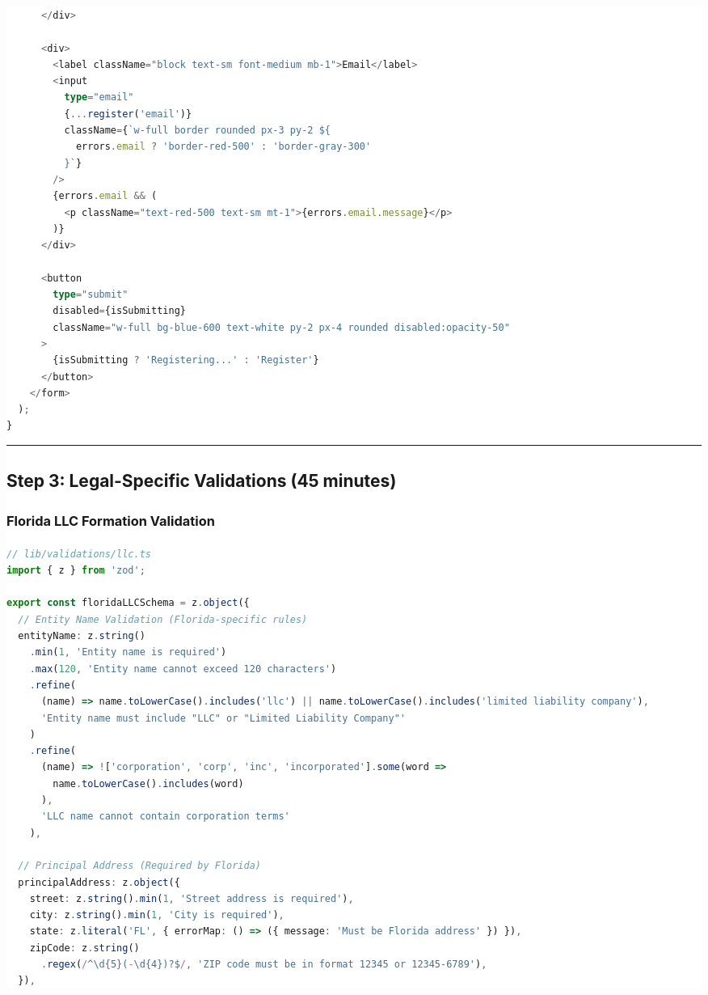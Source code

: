 ```typescript
      </div>

      <div>
        <label className="block text-sm font-medium mb-1">Email</label>
        <input
          type="email"
          {...register('email')}
          className={`w-full border rounded px-3 py-2 ${
            errors.email ? 'border-red-500' : 'border-gray-300'
          }`}
        />
        {errors.email && (
          <p className="text-red-500 text-sm mt-1">{errors.email.message}</p>
        )}
      </div>

      <button
        type="submit"
        disabled={isSubmitting}
        className="w-full bg-blue-600 text-white py-2 px-4 rounded disabled:opacity-50"
      >
        {isSubmitting ? 'Registering...' : 'Register'}
      </button>
    </form>
  );
}
```

---

## Step 3: Legal-Specific Validations (45 minutes)

### Florida LLC Formation Validation
```typescript
// lib/validations/llc.ts
import { z } from 'zod';

export const floridaLLCSchema = z.object({
  // Entity Name Validation (Florida-specific rules)
  entityName: z.string()
    .min(1, 'Entity name is required')
    .max(120, 'Entity name cannot exceed 120 characters')
    .refine(
      (name) => name.toLowerCase().includes('llc') || name.toLowerCase().includes('limited liability company'),
      'Entity name must include "LLC" or "Limited Liability Company"'
    )
    .refine(
      (name) => !['corporation', 'corp', 'inc', 'incorporated'].some(word => 
        name.toLowerCase().includes(word)
      ),
      'LLC name cannot contain corporation terms'
    ),

  // Principal Address (Required by Florida)
  principalAddress: z.object({
    street: z.string().min(1, 'Street address is required'),
    city: z.string().min(1, 'City is required'),
    state: z.literal('FL', { errorMap: () => ({ message: 'Must be Florida address' }) }),
    zipCode: z.string()
      .regex(/^\d{5}(-\d{4})?$/, 'ZIP code must be in format 12345 or 12345-6789'),
  }),
```